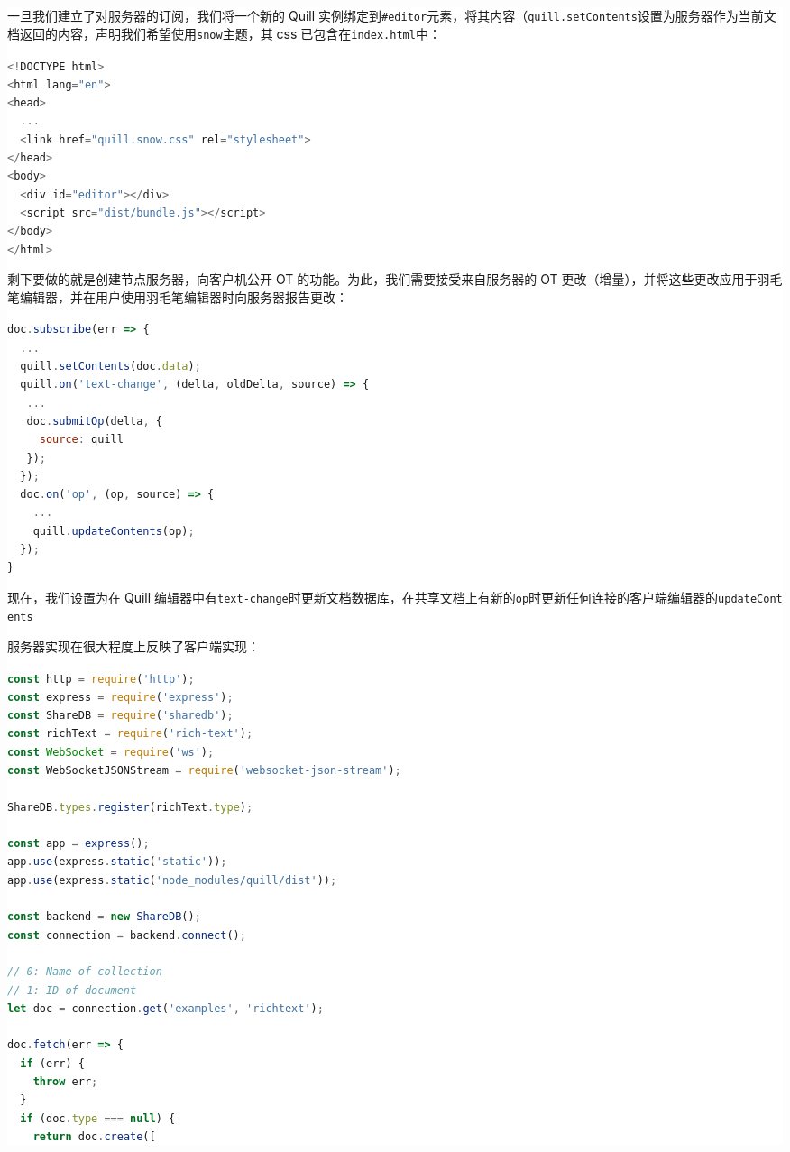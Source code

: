 一旦我们建立了对服务器的订阅，我们将一个新的 Quill 实例绑定到`#editor`元素，将其内容（`quill.setContents`设置为服务器作为当前文档返回的内容，声明我们希望使用`snow`主题，其 css 已包含在`index.html`中：

```js
<!DOCTYPE html>
<html lang="en">
<head>
  ...
  <link href="quill.snow.css" rel="stylesheet">
</head>
<body>
  <div id="editor"></div>
  <script src="dist/bundle.js"></script>
</body>
</html>
```

剩下要做的就是创建节点服务器，向客户机公开 OT 的功能。为此，我们需要接受来自服务器的 OT 更改（增量），并将这些更改应用于羽毛笔编辑器，并在用户使用羽毛笔编辑器时向服务器报告更改：

```js
doc.subscribe(err => {
  ...
  quill.setContents(doc.data);
  quill.on('text-change', (delta, oldDelta, source) => {
   ...
   doc.submitOp(delta, {
     source: quill
   });
  });
  doc.on('op', (op, source) => {
    ...
    quill.updateContents(op);
  });
}
```

现在，我们设置为在 Quill 编辑器中有`text-change`时更新文档数据库，在共享文档上有新的`op`时更新任何连接的客户端编辑器的`updateContents`

服务器实现在很大程度上反映了客户端实现：

```js
const http = require('http');
const express = require('express');
const ShareDB = require('sharedb');
const richText = require('rich-text');
const WebSocket = require('ws');
const WebSocketJSONStream = require('websocket-json-stream');

ShareDB.types.register(richText.type);

const app = express();
app.use(express.static('static'));
app.use(express.static('node_modules/quill/dist'));

const backend = new ShareDB();
const connection = backend.connect();

// 0: Name of collection
// 1: ID of document
let doc = connection.get('examples', 'richtext');

doc.fetch(err => {
  if (err) {
    throw err;
  }
  if (doc.type === null) {
    return doc.create([
```